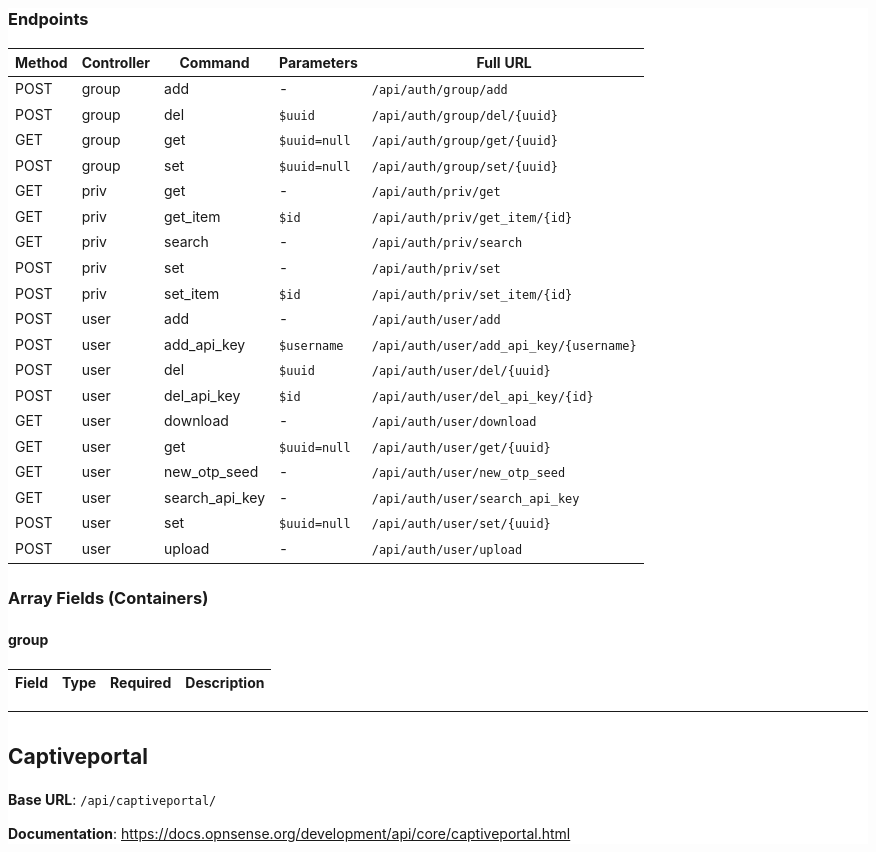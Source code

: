 ### Endpoints

| Method | Controller | Command | Parameters | Full URL |
|--------|------------|---------|------------|----------|
| POST | group | add | - | `/api/auth/group/add` |
| POST | group | del | `$uuid` | `/api/auth/group/del/{uuid}` |
| GET | group | get | `$uuid=null` | `/api/auth/group/get/{uuid}` |
| POST | group | set | `$uuid=null` | `/api/auth/group/set/{uuid}` |
| GET | priv | get | - | `/api/auth/priv/get` |
| GET | priv | get_item | `$id` | `/api/auth/priv/get_item/{id}` |
| GET | priv | search | - | `/api/auth/priv/search` |
| POST | priv | set | - | `/api/auth/priv/set` |
| POST | priv | set_item | `$id` | `/api/auth/priv/set_item/{id}` |
| POST | user | add | - | `/api/auth/user/add` |
| POST | user | add_api_key | `$username` | `/api/auth/user/add_api_key/{username}` |
| POST | user | del | `$uuid` | `/api/auth/user/del/{uuid}` |
| POST | user | del_api_key | `$id` | `/api/auth/user/del_api_key/{id}` |
| GET | user | download | - | `/api/auth/user/download` |
| GET | user | get | `$uuid=null` | `/api/auth/user/get/{uuid}` |
| GET | user | new_otp_seed | - | `/api/auth/user/new_otp_seed` |
| GET | user | search_api_key | - | `/api/auth/user/search_api_key` |
| POST | user | set | `$uuid=null` | `/api/auth/user/set/{uuid}` |
| POST | user | upload | - | `/api/auth/user/upload` |

### Array Fields (Containers)

#### group

| Field | Type | Required | Description |
|-------|------|----------|-------------|

---

## Captiveportal

**Base URL**: `/api/captiveportal/`

**Documentation**: https://docs.opnsense.org/development/api/core/captiveportal.html
